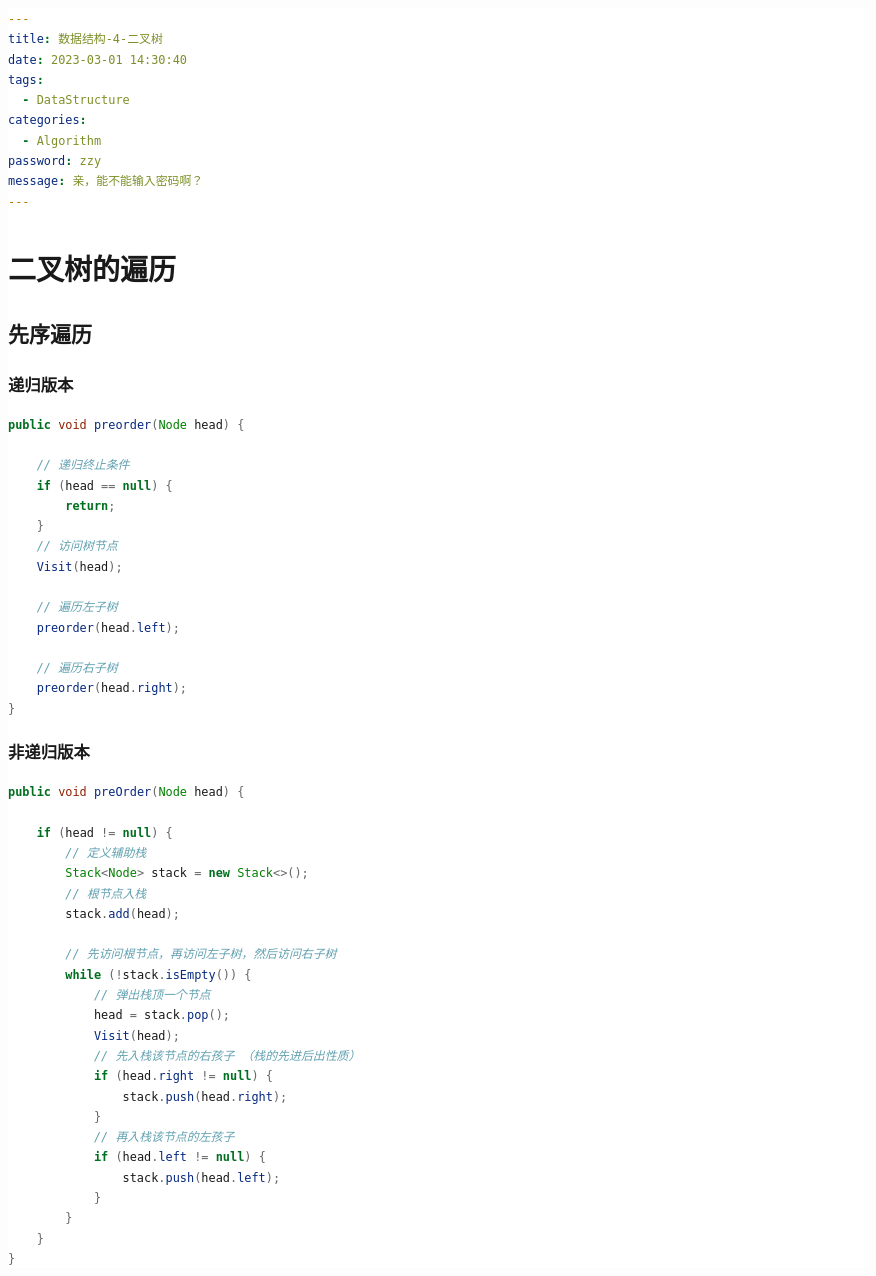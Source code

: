```yaml
---
title: 数据结构-4-二叉树
date: 2023-03-01 14:30:40
tags: 
  - DataStructure
categories: 
  - Algorithm
password: zzy   
message: 亲，能不能输入密码啊？
---
```


# 二叉树的遍历
## 先序遍历
### 递归版本

```java
public void preorder(Node head) {

    // 递归终止条件
    if (head == null) {
        return;
    }
    // 访问树节点
    Visit(head);

    // 遍历左子树
    preorder(head.left);

    // 遍历右子树
    preorder(head.right);
}
```
### 非递归版本

```java
public void preOrder(Node head) {
    
    if (head != null) {
        // 定义辅助栈
        Stack<Node> stack = new Stack<>();
        // 根节点入栈
        stack.add(head);
        
        // 先访问根节点，再访问左子树，然后访问右子树
        while (!stack.isEmpty()) {
            // 弹出栈顶一个节点  
            head = stack.pop();
            Visit(head);
            // 先入栈该节点的右孩子 （栈的先进后出性质）
            if (head.right != null) {
                stack.push(head.right);
            }
            // 再入栈该节点的左孩子
            if (head.left != null) {
                stack.push(head.left);
            }
        }
    }
} 
```